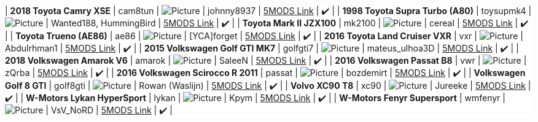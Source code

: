 | **2018 Toyota Camry XSE** | cam8tun | ![Picture](./img/cam8tun.png) | johnny8937 | [5MODS Link](https://www.gta5-mods.com/vehicles/toyota-camry-xse-2018-crazy-exterior-add-on-tuning) | ✔️ |
| **1998 Toyota Supra Turbo (A80)** | toysupmk4 | ![Picture](./img/toysupmk4.webp) | Wanted188, HummingBird | [5MODS Link](https://www.gta5-mods.com/vehicles/toyota-supra-turbo-98-a80-add-on-lods-250-tuning-parts) | ✔️ |
| **Toyota Mark II JZX100** | mk2100 | ![Picture](./img/mk2100.webp) | cereaI | [5MODS Link](https://www.gta5-mods.com/vehicles/jzx100-mark-ii-add-on-tuning-template) | ✔️ |
| **Toyota Trueno (AE86)** | ae86 | ![Picture](./img/ae86.webp) | [YCA]forget | [5MODS Link](https://de.gta5-mods.com/vehicles/toyota-trueno-ae86-add-on-rhd-lnital-d) | ✔️ |
| **2016 Toyota Land Cruiser VXR** | vxr | ![Picture](./img/vxr.jpg) | Abdulrhman1 | [5MODS Link](https://www.gta5-mods.com/vehicles/2016-land-cruiser-vxr) | ✔️ |
| **2015 Volkswagen Golf GTI MK7** | golfgti7 | ![Picture](./img/golfgti7.webp) | mateus_ulhoa3D | [5MODS Link](https://www.gta5-mods.com/vehicles/volkswagen-golf-gti-mk7-2015-add-on-replace-digital-dials-dirt-map) | ✔️ |
| **2018 Volkswagen Amarok V6** | amarok | ![Picture](./img/amarok.webp) | SaleeN | [5MODS Link](https://de.gta5-mods.com/vehicles/2018-volkswagen-amarok-v6-add-on-replace) | ✔️ |
| **2016 Volkswagen Passat B8** | vwr | ![Picture](./img/vwr.webp) | zQrba | [5MODS Link](https://de.gta5-mods.com/vehicles/2016-volkswagen-passat-b8-add-on) | ✔️ |
| **2016 Volkswagen Scirocco R 2011** | passat | ![Picture](./img/passat.webp) | bozdemirt | [5MODS Link](https://de.gta5-mods.com/vehicles/2016-volkswagen-passat-b8-add-on) | ✔️ |
| **Volkswagen Golf 8 GTI** | golf8gti | ![Picture](./img/golf8gti.webp) | Rowan (Waslijn) | [5MODS Link](https://de.gta5-mods.com/vehicles/volkswagen-golf-8-gti-unlocked-add-on) | ✔️ |
| **Volvo XC90 T8** | xc90 | ![Picture](./img/xc90.png) | Jureeke | [5MODS Link](https://www.gta5-mods.com/vehicles/volvo-xc90-t8-add-on-fivem-jureeke) | ✔️ |
| **W-Motors Lykan HyperSport** | lykan | ![Picture](./img/Lykan.webp) | Kpym | [5MODS Link](https://www.gta5-mods.com/vehicles/w-motor-lykan-hypersport-add-on-replace-digital-dials) | ✔️ |
| **W-Motors Fenyr Supersport** | wmfenyr | ![Picture](./img/wmfenyr.webp) | VsV_NoRD | [5MODS Link](https://www.gta5-mods.com/vehicles/wmotors-fenyr-supersport-add-on) | ✔️ |


 
